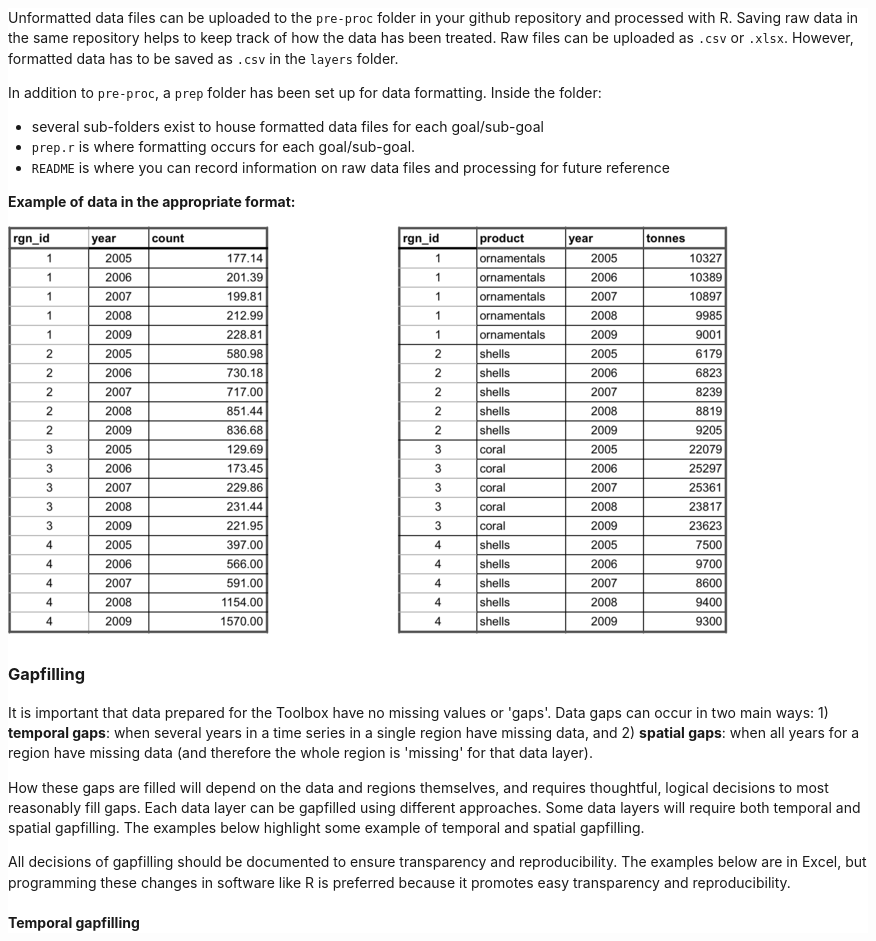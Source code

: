 Unformatted data files can be uploaded to the `pre-proc` folder in your github repository and processed with R. Saving raw data in the same repository helps to keep track of how the data has been treated. Raw files can be uploaded as `.csv` or `.xlsx`. However, formatted data has to be saved as `.csv` in the `layers` folder.  

In addition to `pre-proc`, a `prep` folder has been set up for data formatting. Inside the folder:
- several sub-folders exist to house formatted data files for each goal/sub-goal
- `prep.r` is where formatting occurs for each goal/sub-goal.
- `README` is where you can record information on raw data files and processing for future reference

**Example of data in the appropriate format:**

![](./fig/formatting_data_example.png)

### Gapfilling

It is important that data prepared for the Toolbox have no missing values or 'gaps'. Data gaps can occur in two main ways: 1) **temporal gaps**: when several years in a time series in a single region have missing data, and 2) **spatial gaps**: when all years for a region have missing data (and therefore the whole region is 'missing' for that data layer).

How these gaps are filled will depend on the data and regions themselves, and requires thoughtful, logical  decisions to most reasonably fill gaps. Each data layer can be gapfilled using different approaches. Some data layers will require both temporal and spatial gapfilling. The examples below highlight some example of temporal and spatial gapfilling.  

All decisions of gapfilling should be documented to ensure transparency and reproducibility. The examples below are in Excel, but programming these changes in software like R is preferred because it promotes easy transparency and reproducibility.

#### Temporal gapfilling
